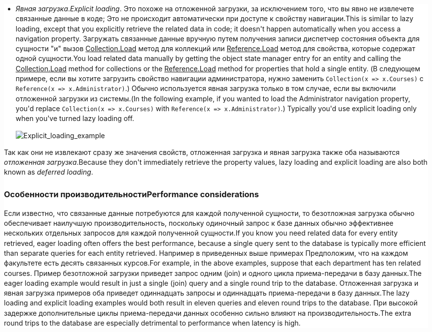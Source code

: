 - <span data-ttu-id="c0ae9-125">*Явная загрузка*.</span><span class="sxs-lookup"><span data-stu-id="c0ae9-125">*Explicit loading*.</span></span> <span data-ttu-id="c0ae9-126">Это похоже на отложенной загрузки, за исключением того, что вы явно не извлечете связанные данные в коде; Это не происходит автоматически при доступе к свойству навигации.</span><span class="sxs-lookup"><span data-stu-id="c0ae9-126">This is similar to lazy loading, except that you explicitly retrieve the related data in code; it doesn't happen automatically when you access a navigation property.</span></span> <span data-ttu-id="c0ae9-127">Загружать связанные данные вручную путем получения записи диспетчер состояния объекта для сущности "и" вызов [Collection.Load](https://msdn.microsoft.com/library/gg696220(v=vs.103).aspx) метод для коллекций или [Reference.Load](https://msdn.microsoft.com/library/gg679166(v=vs.103).aspx) метод для свойства, которые содержат одной сущности.</span><span class="sxs-lookup"><span data-stu-id="c0ae9-127">You load related data manually by getting the object state manager entry for an entity and calling the [Collection.Load](https://msdn.microsoft.com/library/gg696220(v=vs.103).aspx) method for collections or the [Reference.Load](https://msdn.microsoft.com/library/gg679166(v=vs.103).aspx) method for properties that hold a single entity.</span></span> <span data-ttu-id="c0ae9-128">(В следующем примере, если вы хотите загрузить свойство навигации администратора, нужно заменить `Collection(x => x.Courses)` с `Reference(x => x.Administrator)`.) Обычно используется явная загрузка только в том случае, если вы включили отложенной загрузки из системы.</span><span class="sxs-lookup"><span data-stu-id="c0ae9-128">(In the following example, if you wanted to load the Administrator navigation property, you'd replace `Collection(x => x.Courses)` with `Reference(x => x.Administrator)`.) Typically you'd use explicit loading only when you've turned lazy loading off.</span></span>

    ![Explicit_loading_example](https://asp.net/media/2577862/Windows-Live-Writer_Reading-Re.NET-MVC-Application-5-of-10h1_ADC3_Explicit_loading_example_79d8c368-6d82-426f-be9a-2b443644ab15.png)

<span data-ttu-id="c0ae9-130">Так как они не извлекают сразу же значения свойств, отложенная загрузка и явная загрузка также оба называются *отложенная загрузка*.</span><span class="sxs-lookup"><span data-stu-id="c0ae9-130">Because they don't immediately retrieve the property values, lazy loading and explicit loading are also both known as *deferred loading*.</span></span>

### <a name="performance-considerations"></a><span data-ttu-id="c0ae9-131">Особенности производительности</span><span class="sxs-lookup"><span data-stu-id="c0ae9-131">Performance considerations</span></span>

<span data-ttu-id="c0ae9-132">Если известно, что связанные данные потребуются для каждой полученной сущности, то безотложная загрузка обычно обеспечивает наилучшую производительность, поскольку одиночный запрос к базе данных обычно эффективнее нескольких отдельных запросов для каждой полученной сущности.</span><span class="sxs-lookup"><span data-stu-id="c0ae9-132">If you know you need related data for every entity retrieved, eager loading often offers the best performance, because a single query sent to the database is typically more efficient than separate queries for each entity retrieved.</span></span> <span data-ttu-id="c0ae9-133">Например в приведенных выше примерах Предположим, что на каждом факультете есть десять связанных курсов.</span><span class="sxs-lookup"><span data-stu-id="c0ae9-133">For example, in the above examples, suppose that each department has ten related courses.</span></span> <span data-ttu-id="c0ae9-134">Пример безотложной загрузки приведет запрос одним (join) и одного цикла приема-передачи в базу данных.</span><span class="sxs-lookup"><span data-stu-id="c0ae9-134">The eager loading example would result in just a single (join) query and a single round trip to the database.</span></span> <span data-ttu-id="c0ae9-135">Отложенная загрузка и явная загрузка примеров оба приведет одиннадцать запросы и одиннадцать приема-передачи в базу данных.</span><span class="sxs-lookup"><span data-stu-id="c0ae9-135">The lazy loading and explicit loading examples would both result in eleven queries and eleven round trips to the database.</span></span> <span data-ttu-id="c0ae9-136">При высокой задержке дополнительные циклы приема-передачи данных особенно сильно влияют на производительность.</span><span class="sxs-lookup"><span data-stu-id="c0ae9-136">The extra round trips to the database are especially detrimental to performance when latency is high.</span></span>
